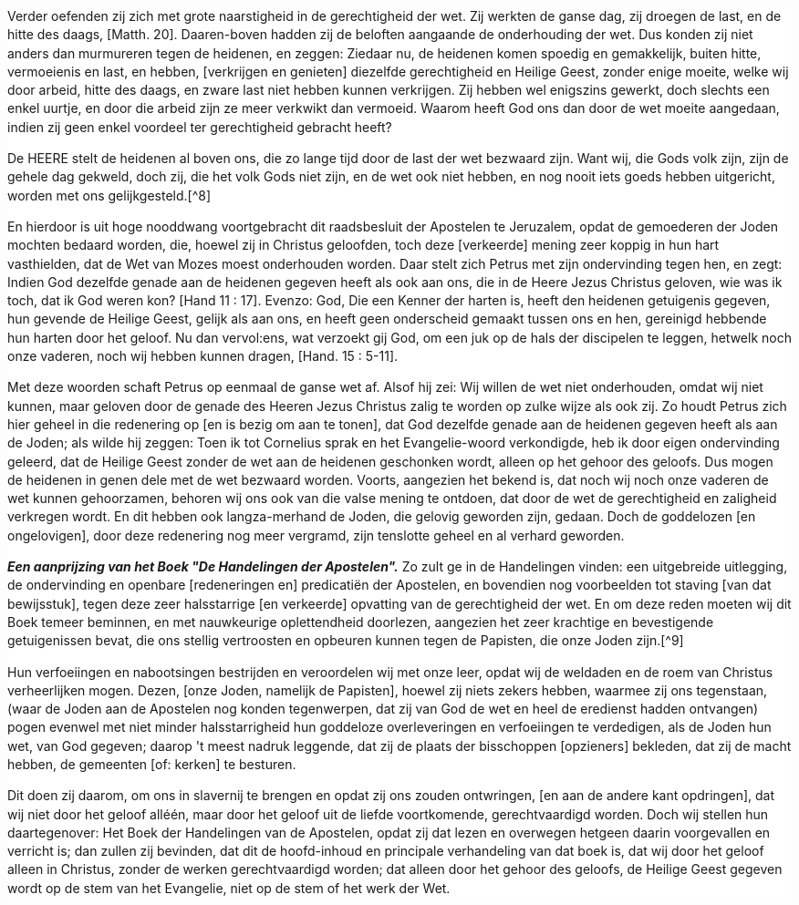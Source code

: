 Verder oefenden zij zich met grote naarstigheid in de gerechtigheid der wet. Zij werkten de ganse dag, zij droegen de last, en de hitte des daags, [Matth. 20]. Daaren-boven hadden zij de beloften aangaande de onderhouding der wet. Dus konden zij niet anders dan murmureren tegen de heidenen, en zeggen: Ziedaar nu, de heidenen komen spoedig en gemakkelijk, buiten hitte, vermoeienis en last, en hebben, [verkrijgen en genieten] diezelfde gerechtigheid en Heilige Geest, zonder enige moeite, welke wij door arbeid, hitte des daags, en zware last niet hebben kunnen verkrijgen. Zij hebben wel enigszins gewerkt, doch slechts een enkel uurtje, en door die arbeid zijn ze meer verkwikt dan vermoeid. Waarom heeft God ons dan door de wet moeite aangedaan, indien zij geen enkel voordeel ter gerechtigheid gebracht heeft? 

De HEERE stelt de heidenen al boven ons, die zo lange tijd door de last der wet bezwaard zijn. Want wij, die Gods volk zijn, zijn de gehele dag gekweld, doch zij, die het volk Gods niet zijn, en de wet ook niet hebben, en nog nooit iets goeds hebben uitgericht, worden met ons gelijkgesteld.[^8]

En hierdoor is uit hoge nooddwang voortgebracht dit raadsbesluit der Apostelen te Jeruzalem, opdat de gemoederen der Joden mochten bedaard worden, die, hoewel zij in Christus geloofden, toch deze [verkeerde] mening zeer koppig in hun hart vasthielden, dat de Wet van Mozes moest onderhouden worden. Daar stelt zich Petrus met zijn ondervinding tegen hen, en zegt: Indien God dezelfde genade aan de heidenen gegeven heeft als ook aan ons, die in de Heere Jezus Christus geloven, wie was ik toch, dat ik God weren kon? [Hand 11 : 17]. Evenzo: God, Die een Kenner der harten is, heeft den heidenen getuigenis gegeven, hun gevende de Heilige Geest, gelijk als aan ons, en heeft geen onderscheid gemaakt tussen ons en hen, gereinigd hebbende hun harten door het geloof. Nu dan vervol:ens, wat verzoekt gij God, om een juk op de hals der discipelen te leggen, hetwelk noch onze vaderen, noch wij hebben kunnen dragen, [Hand. 15 : 5-11]. 

Met deze woorden schaft Petrus op eenmaal de ganse wet af. Alsof hij zei: Wij willen de wet niet onderhouden, omdat wij niet kunnen, maar geloven door de genade des Heeren Jezus Christus zalig te worden op zulke wijze als ook zij. Zo houdt Petrus zich hier geheel in die redenering op [en is bezig om aan te tonen], dat God dezelfde genade aan de heidenen gegeven heeft als aan de Joden; als wilde hij zeggen: Toen ik tot Cornelius sprak en het Evangelie-woord verkondigde, heb ik door eigen ondervinding geleerd, dat de Heilige Geest zonder de wet aan de heidenen geschonken wordt, alleen op het gehoor des geloofs. Dus mogen de heidenen in genen dele met de wet bezwaard worden. Voorts, aangezien het bekend is, dat noch wij noch onze vaderen de wet kunnen gehoorzamen, behoren wij ons ook van die valse mening te ontdoen, dat door de wet de gerechtigheid en zaligheid verkregen wordt. En dit hebben ook langza-merhand de Joden, die gelovig geworden zijn, gedaan. Doch de goddelozen [en ongelovigen], door deze redenering nog meer vergramd, zijn tenslotte geheel en al verhard geworden.

***Een aanprijzing van het Boek "De Handelingen der Apostelen".*** Zo zult ge in de Handelingen vinden: een uitgebreide uitlegging, de ondervinding en openbare [redeneringen en] predicatiën der Apostelen, en bovendien nog voorbeelden tot staving [van dat bewijsstuk], tegen deze zeer halsstarrige [en verkeerde] opvatting van de gerechtigheid der wet. En om deze reden moeten wij dit Boek temeer beminnen, en met nauwkeurige oplettendheid doorlezen, aangezien het zeer krachtige en bevestigende getuigenissen bevat, die ons stellig vertroosten en opbeuren kunnen tegen de Papisten, die onze Joden zijn.[^9] 

Hun verfoeiingen en nabootsingen bestrijden en veroordelen wij met onze leer, opdat wij de weldaden en de roem van Christus verheerlijken mogen. Dezen, [onze Joden, namelijk de Papisten], hoewel zij niets zekers hebben, waarmee zij ons tegenstaan, (waar de Joden aan de Apostelen nog konden tegenwerpen, dat zij van God de wet en heel de eredienst hadden ontvangen) pogen evenwel met niet minder halsstarrigheid hun goddeloze overleveringen en verfoeiingen te verdedigen, als de Joden hun wet, van God gegeven; daarop 't meest nadruk leggende, dat zij de plaats der bisschoppen [opzieners] bekleden, dat zij de macht hebben, de gemeenten [of: kerken] te besturen.

Dit doen zij daarom, om ons in slavernij te brengen en opdat zij ons zouden ontwringen, [en aan de andere kant opdringen], dat wij niet door het geloof alléén, maar door het geloof uit de liefde voortkomende, gerechtvaardigd worden. Doch wij stellen hun daartegenover: Het Boek der Handelingen van de Apostelen, opdat zij dat lezen en overwegen hetgeen daarin voorgevallen en verricht is; dan zullen zij bevinden, dat dit de hoofd-inhoud en principale verhandeling van dat boek is, dat wij door het geloof alleen in Christus, zonder de werken gerechtvaardigd worden; dat alleen door het gehoor des geloofs, de Heilige Geest gegeven wordt op de stem van het Evangelie, niet op de stem of het werk der Wet.
